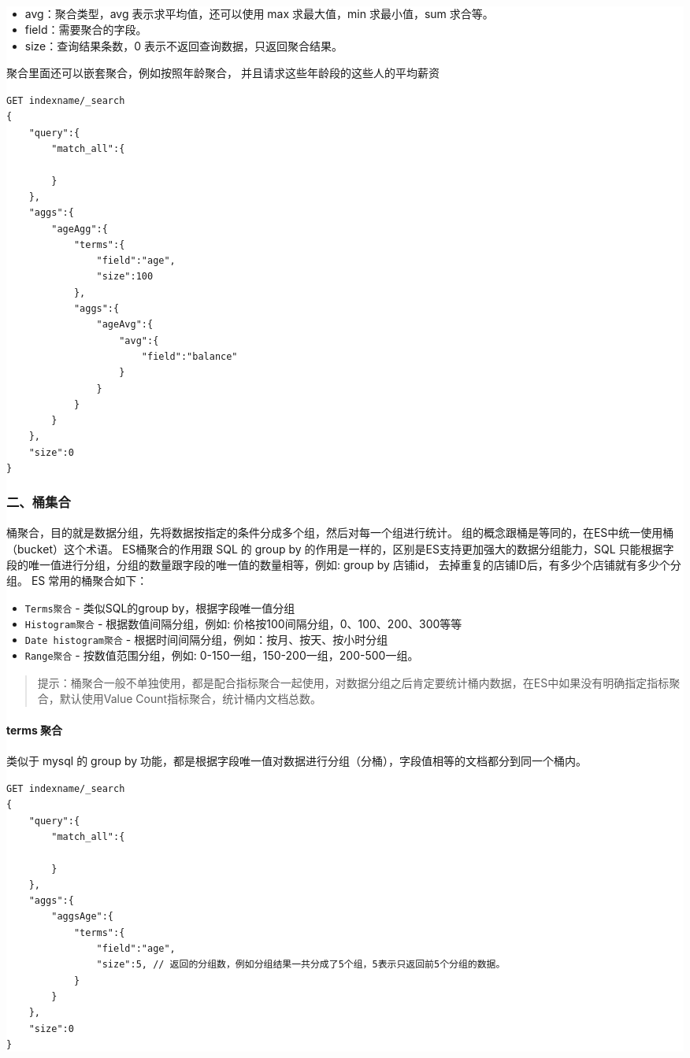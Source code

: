 * avg：聚合类型，avg 表示求平均值，还可以使用 max 求最大值，min 求最小值，sum 求合等。
* field：需要聚合的字段。
* size：查询结果条数，0 表示不返回查询数据，只返回聚合结果。

聚合里面还可以嵌套聚合，例如按照年龄聚合， 并且请求这些年龄段的这些人的平均薪资
```
GET indexname/_search
{
    "query":{
        "match_all":{

        }
    },
    "aggs":{
        "ageAgg":{
            "terms":{
                "field":"age",
                "size":100
            },
            "aggs":{
                "ageAvg":{
                    "avg":{
                        "field":"balance"
                    }
                }
            }
        }
    },
    "size":0
}
```

### 二、桶集合
桶聚合，目的就是数据分组，先将数据按指定的条件分成多个组，然后对每一个组进行统计。 组的概念跟桶是等同的，在ES中统一使用桶（bucket）这个术语。
ES桶聚合的作用跟 SQL 的 group by 的作用是一样的，区别是ES支持更加强大的数据分组能力，SQL 只能根据字段的唯一值进行分组，分组的数量跟字段的唯一值的数量相等，例如: group by 店铺id， 去掉重复的店铺ID后，有多少个店铺就有多少个分组。
ES 常用的桶聚合如下：
* `Terms聚合` - 类似SQL的group by，根据字段唯一值分组
* `Histogram聚合` - 根据数值间隔分组，例如: 价格按100间隔分组，0、100、200、300等等
* `Date histogram聚合` - 根据时间间隔分组，例如：按月、按天、按小时分组
* `Range聚合` - 按数值范围分组，例如: 0-150一组，150-200一组，200-500一组。

> 提示：桶聚合一般不单独使用，都是配合指标聚合一起使用，对数据分组之后肯定要统计桶内数据，在ES中如果没有明确指定指标聚合，默认使用Value Count指标聚合，统计桶内文档总数。

#### terms 聚合
类似于 mysql 的 group by 功能，都是根据字段唯一值对数据进行分组（分桶），字段值相等的文档都分到同一个桶内。
```
GET indexname/_search
{
    "query":{
        "match_all":{

        }
    },
    "aggs":{
        "aggsAge":{
            "terms":{
                "field":"age",
                "size":5, // 返回的分组数，例如分组结果一共分成了5个组，5表示只返回前5个分组的数据。
            }
        }
    },
    "size":0
}
```
